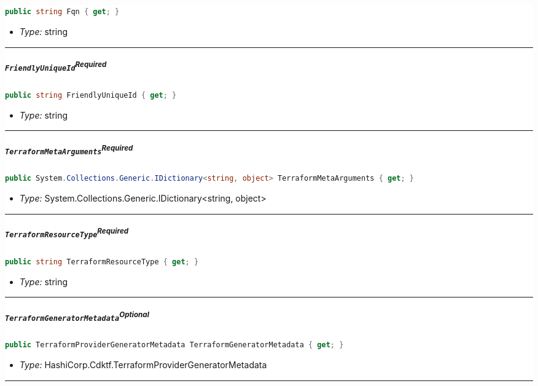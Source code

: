 ```csharp
public string Fqn { get; }
```

- *Type:* string

---

##### `FriendlyUniqueId`<sup>Required</sup> <a name="FriendlyUniqueId" id="@cdktf/provider-azuread.dataAzureadGroupRoleManagementPolicy.DataAzureadGroupRoleManagementPolicy.property.friendlyUniqueId"></a>

```csharp
public string FriendlyUniqueId { get; }
```

- *Type:* string

---

##### `TerraformMetaArguments`<sup>Required</sup> <a name="TerraformMetaArguments" id="@cdktf/provider-azuread.dataAzureadGroupRoleManagementPolicy.DataAzureadGroupRoleManagementPolicy.property.terraformMetaArguments"></a>

```csharp
public System.Collections.Generic.IDictionary<string, object> TerraformMetaArguments { get; }
```

- *Type:* System.Collections.Generic.IDictionary<string, object>

---

##### `TerraformResourceType`<sup>Required</sup> <a name="TerraformResourceType" id="@cdktf/provider-azuread.dataAzureadGroupRoleManagementPolicy.DataAzureadGroupRoleManagementPolicy.property.terraformResourceType"></a>

```csharp
public string TerraformResourceType { get; }
```

- *Type:* string

---

##### `TerraformGeneratorMetadata`<sup>Optional</sup> <a name="TerraformGeneratorMetadata" id="@cdktf/provider-azuread.dataAzureadGroupRoleManagementPolicy.DataAzureadGroupRoleManagementPolicy.property.terraformGeneratorMetadata"></a>

```csharp
public TerraformProviderGeneratorMetadata TerraformGeneratorMetadata { get; }
```

- *Type:* HashiCorp.Cdktf.TerraformProviderGeneratorMetadata

---
